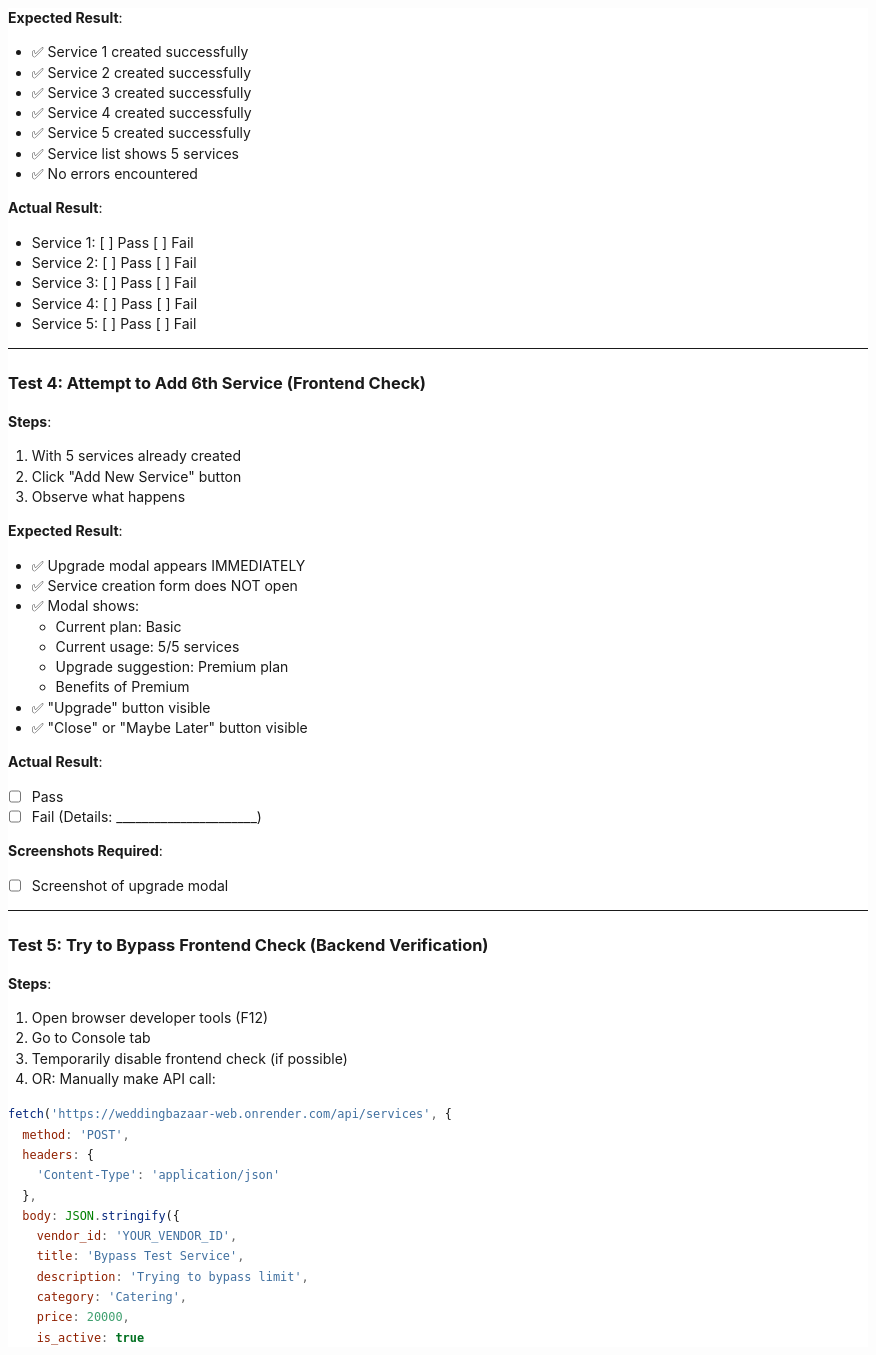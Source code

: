 **Expected Result**:
- ✅ Service 1 created successfully
- ✅ Service 2 created successfully
- ✅ Service 3 created successfully
- ✅ Service 4 created successfully
- ✅ Service 5 created successfully
- ✅ Service list shows 5 services
- ✅ No errors encountered

**Actual Result**:
- Service 1: [ ] Pass [ ] Fail
- Service 2: [ ] Pass [ ] Fail
- Service 3: [ ] Pass [ ] Fail
- Service 4: [ ] Pass [ ] Fail
- Service 5: [ ] Pass [ ] Fail

---

### Test 4: Attempt to Add 6th Service (Frontend Check)

**Steps**:
1. With 5 services already created
2. Click "Add New Service" button
3. Observe what happens

**Expected Result**:
- ✅ Upgrade modal appears IMMEDIATELY
- ✅ Service creation form does NOT open
- ✅ Modal shows:
  - Current plan: Basic
  - Current usage: 5/5 services
  - Upgrade suggestion: Premium plan
  - Benefits of Premium
- ✅ "Upgrade" button visible
- ✅ "Close" or "Maybe Later" button visible

**Actual Result**:
- [ ] Pass
- [ ] Fail (Details: ______________________)

**Screenshots Required**:
- [ ] Screenshot of upgrade modal

---

### Test 5: Try to Bypass Frontend Check (Backend Verification)

**Steps**:
1. Open browser developer tools (F12)
2. Go to Console tab
3. Temporarily disable frontend check (if possible)
4. OR: Manually make API call:
```javascript
fetch('https://weddingbazaar-web.onrender.com/api/services', {
  method: 'POST',
  headers: {
    'Content-Type': 'application/json'
  },
  body: JSON.stringify({
    vendor_id: 'YOUR_VENDOR_ID',
    title: 'Bypass Test Service',
    description: 'Trying to bypass limit',
    category: 'Catering',
    price: 20000,
    is_active: true
```